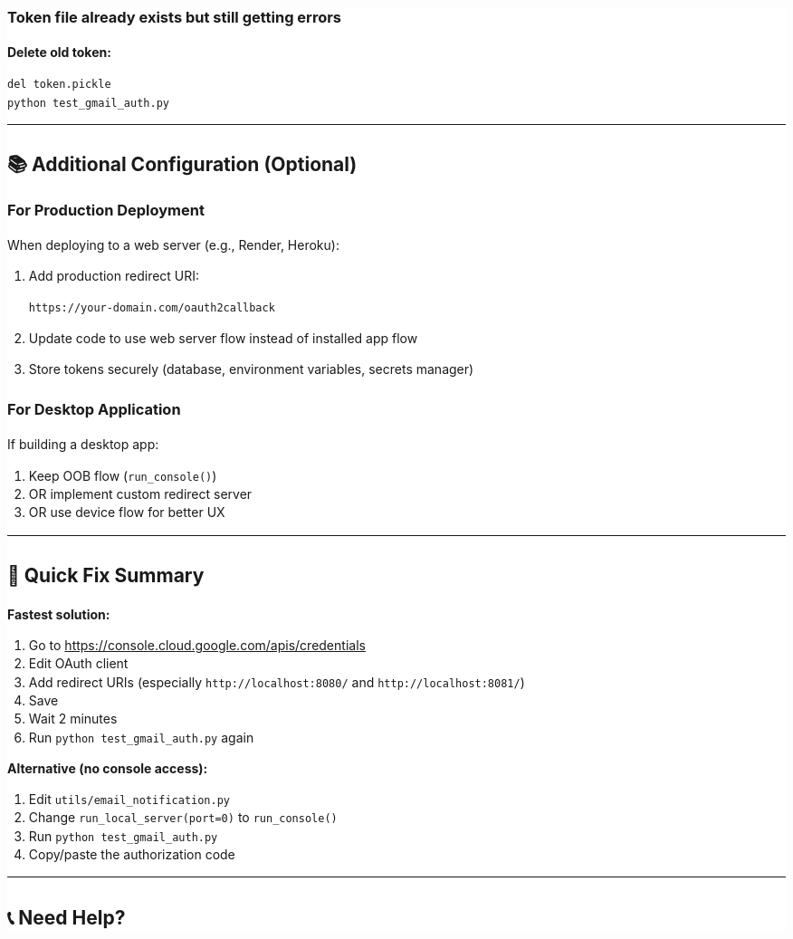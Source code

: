 ### Token file already exists but still getting errors

**Delete old token:**
```bash
del token.pickle
python test_gmail_auth.py
```

---

## 📚 Additional Configuration (Optional)

### For Production Deployment

When deploying to a web server (e.g., Render, Heroku):

1. Add production redirect URI:
   ```
   https://your-domain.com/oauth2callback
   ```

2. Update code to use web server flow instead of installed app flow

3. Store tokens securely (database, environment variables, secrets manager)

### For Desktop Application

If building a desktop app:

1. Keep OOB flow (`run_console()`)
2. OR implement custom redirect server
3. OR use device flow for better UX

---

## 🎯 Quick Fix Summary

**Fastest solution:**

1. Go to https://console.cloud.google.com/apis/credentials
2. Edit OAuth client
3. Add redirect URIs (especially `http://localhost:8080/` and `http://localhost:8081/`)
4. Save
5. Wait 2 minutes
6. Run `python test_gmail_auth.py` again

**Alternative (no console access):**

1. Edit `utils/email_notification.py`
2. Change `run_local_server(port=0)` to `run_console()`
3. Run `python test_gmail_auth.py`
4. Copy/paste the authorization code

---

## 📞 Need Help?
